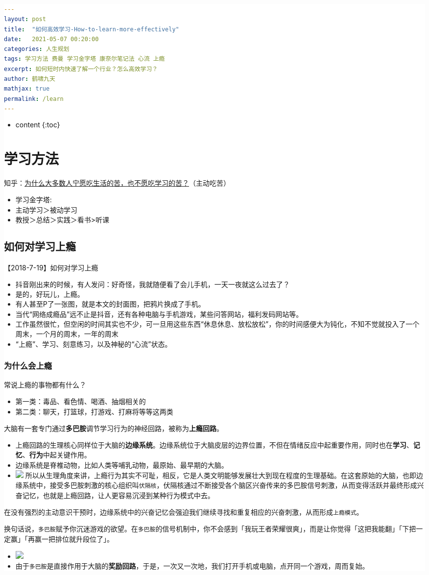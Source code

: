 ```yaml
---
layout: post
title:  "如何高效学习-How-to-learn-more-effectively"
date:   2021-05-07 00:20:00
categories: 人生规划
tags: 学习方法 费曼 学习金字塔 康奈尔笔记法 心流 上瘾
excerpt: 如何短时内快速了解一个行业？怎么高效学习？
author: 鹤啸九天
mathjax: true
permalink: /learn
---
```


* content
{:toc}


# 学习方法

知乎：[为什么大多数人宁愿吃生活的苦，也不愿吃学习的苦？](https://www.zhihu.com/question/272483562/answer/376542013)（主动吃苦）
- 学习金字塔:
- 主动学习＞被动学习
- 教授＞总结＞实践＞看书>听课

## 如何对学习上瘾

【2018-7-19】如何对学习上瘾
- 抖音刚出来的时候，有人发问：好奇怪，我就随便看了会儿手机，一天一夜就这么过去了？
- 是的，好玩儿，上瘾。
- 有人甚至P了一张图，就是本文的封面图，把鸦片换成了手机。
- 当代“网络成瘾品”远不止是抖音，还有各种电脑与手机游戏，某些问答网站，福利发码网站等。
- 工作虽然很忙，但空闲的时间其实也不少，可一旦用这些东西“休息休息、放松放松”，你的时间感便大为钝化，不知不觉就投入了一个周末，一个月的周末，一年的周末
- “上瘾”、学习、刻意练习，以及神秘的“心流”状态。

### 为什么会上瘾

常说上瘾的事物都有什么？
- 第一类：毒品、看色情、喝酒、抽烟相关的
- 第二类：聊天，打篮球，打游戏、打麻将等等这两类


大脑有一套专门通过**多巴胺**调节学习行为的神经回路，被称为**上瘾回路**。
- 上瘾回路的生理核心同样位于大脑的**边缘系统**。边缘系统位于大脑皮层的边界位置，不但在情绪反应中起重要作用，同时也在**学习**、**记忆**、**行为**中起关键作用。
- 边缘系统是脊椎动物，比如人类等哺乳动物，最原始、最早期的大脑。
- ![](https://pic2.zhimg.com/80/v2-97d6bd7fa3437cd6c8fd895cceaf0290_720w.jpg?source=1940ef5c)
所以从生理角度来讲，上瘾行为其实不可耻，相反，它是人类文明能够发展壮大到现在程度的生理基础。在这套原始的大脑，也即边缘系统中，接受多巴胺刺激的核心组织叫`伏隔核`，伏隔核通过不断接受各个脑区兴奋传来的多巴胺信号刺激，从而变得活跃并最终形成兴奋记忆，也就是上瘾回路，让人更容易沉浸到某种行为模式中去。

在没有强烈的主动意识干预时，边缘系统中的兴奋记忆会强迫我们继续寻找和重复相应的兴奋刺激，从而形成`上瘾模式`。

换句话说，`多巴胺`赋予你沉迷游戏的欲望。在`多巴胺`的信号机制中，你不会感到「我玩王者荣耀很爽」，而是让你觉得「这把我能翻」「下把一定赢」「再赢一把排位就升段位了」。
- ![](https://pic2.zhimg.com/80/v2-be98b62708ba949785319311c876b822_720w.jpg?source=1940ef5c)
- 由于`多巴胺`是直接作用于大脑的**奖励回路**，于是，一次又一次地，我们打开手机或电脑，点开同一个游戏，周而复始。
